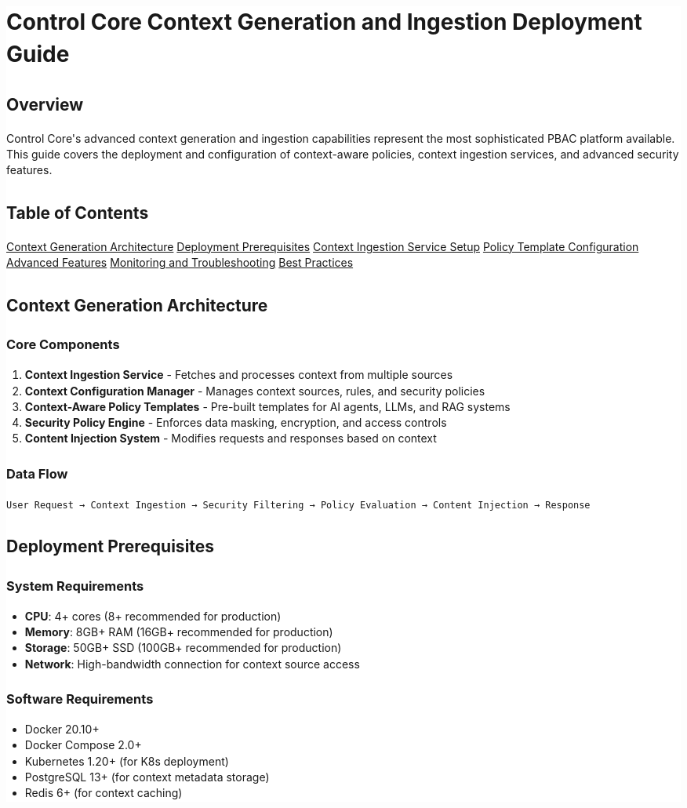# Control Core Context Generation and Ingestion Deployment Guide

## Overview

Control Core's advanced context generation and ingestion capabilities represent the most sophisticated PBAC platform available. This guide covers the deployment and configuration of context-aware policies, context ingestion services, and advanced security features.

## Table of Contents

[Context Generation Architecture](#context-generation-architecture)
[Deployment Prerequisites](#deployment-prerequisites)
[Context Ingestion Service Setup](#context-ingestion-service-setup)
[Policy Template Configuration](#policy-template-configuration)
[Advanced Features](#advanced-features)
[Monitoring and Troubleshooting](#monitoring-and-troubleshooting)
[Best Practices](#best-practices)

## Context Generation Architecture

### Core Components

1. **Context Ingestion Service** - Fetches and processes context from multiple sources
2. **Context Configuration Manager** - Manages context sources, rules, and security policies
3. **Context-Aware Policy Templates** - Pre-built templates for AI agents, LLMs, and RAG systems
4. **Security Policy Engine** - Enforces data masking, encryption, and access controls
5. **Content Injection System** - Modifies requests and responses based on context

### Data Flow

```text
User Request → Context Ingestion → Security Filtering → Policy Evaluation → Content Injection → Response
```

## Deployment Prerequisites

### System Requirements

- **CPU**: 4+ cores (8+ recommended for production)
- **Memory**: 8GB+ RAM (16GB+ recommended for production)
- **Storage**: 50GB+ SSD (100GB+ recommended for production)
- **Network**: High-bandwidth connection for context source access

### Software Requirements

- Docker 20.10+
- Docker Compose 2.0+
- Kubernetes 1.20+ (for K8s deployment)
- PostgreSQL 13+ (for context metadata storage)
- Redis 6+ (for context caching)
